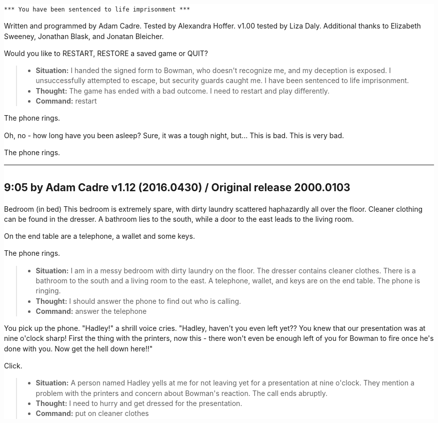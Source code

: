 
    *** You have been sentenced to life imprisonment ***


Written and programmed by Adam Cadre. Tested by Alexandra Hoffer. v1.00 tested by Liza Daly. Additional thanks to Elizabeth Sweeney, Jonathan Blask, and Jonatan Bleicher.

Would you like to RESTART, RESTORE a saved game or QUIT?
> 
> * **Situation:** I handed the signed form to Bowman, who doesn't recognize me, and my deception is exposed. I unsuccessfully attempted to escape, but security guards caught me. I have been sentenced to life imprisonment.
> * **Thought:** The game has ended with a bad outcome. I need to restart and play differently.
> * **Command:** restart





The phone rings.

Oh, no - how long have you been asleep? Sure, it was a tough night, but... This is bad. This is very bad.

The phone rings.

  -----
9:05 by Adam Cadre
v1.12 (2016.0430) / Original release 2000.0103
  -----

Bedroom (in bed)
This bedroom is extremely spare, with dirty laundry scattered haphazardly all over the floor. Cleaner clothing can be found in the dresser. A bathroom lies to the south, while a door to the east leads to the living room.

On the end table are a telephone, a wallet and some keys.

The phone rings.

>
> * **Situation:** I am in a messy bedroom with dirty laundry on the floor. The dresser contains cleaner clothes. There is a bathroom to the south and a living room to the east. A telephone, wallet, and keys are on the end table. The phone is ringing.
> * **Thought:** I should answer the phone to find out who is calling.
> * **Command:** answer the telephone

You pick up the phone. "Hadley!" a shrill voice cries. "Hadley, haven't you even left yet?? You knew that our presentation was at nine o'clock sharp! First the thing with the printers, now this - there won't even be enough left of you for Bowman to fire once he's done with you. Now get the hell down here!!"

Click.

>
> * **Situation:** A person named Hadley yells at me for not leaving yet for a presentation at nine o'clock. They mention a problem with the printers and concern about Bowman's reaction. The call ends abruptly.
> * **Thought:** I need to hurry and get dressed for the presentation.
> * **Command:** put on cleaner clothes
